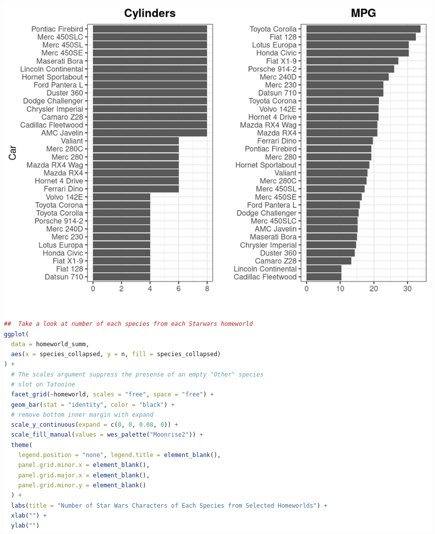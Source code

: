 ![](../rmd_images/Visualization_Cookbook/bar-2.png)

``` r
##  Take a look at number of each species from each Starwars homeworld
ggplot(
  data = homeworld_summ,
  aes(x = species_collapsed, y = n, fill = species_collapsed)
) +
  # The scales argument suppress the presense of an empty "Other" species
  # slot on Tatooine
  facet_grid(~homeworld, scales = "free", space = "free") +
  geom_bar(stat = "identity", color = "black") +
  # remove bottom inner margin with expand
  scale_y_continuous(expand = c(0, 0, 0.08, 0)) +
  scale_fill_manual(values = wes_palette("Moonrise2")) +
  theme(
    legend.position = "none", legend.title = element_blank(),
    panel.grid.minor.x = element_blank(),
    panel.grid.major.x = element_blank(),
    panel.grid.minor.y = element_blank()
  ) +
  labs(title = "Number of Star Wars Characters of Each Species from Selected Homeworlds") +
  xlab("") +
  ylab("")
```
